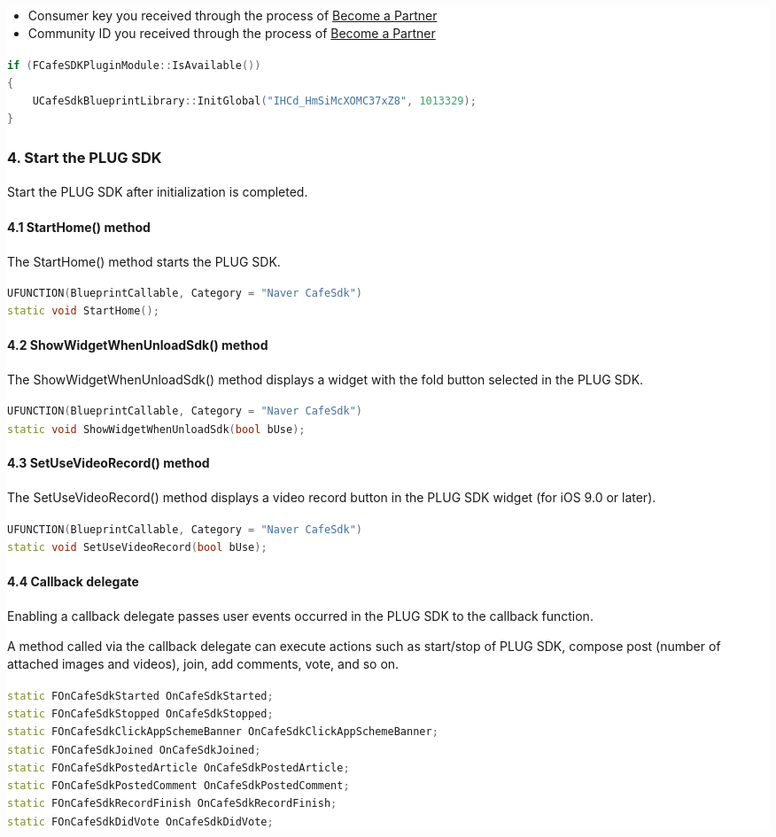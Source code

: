 - Consumer key you received through the process of [Become a Partner](https://github.com/naver/cafe-sdk-ios/wiki/%5B%ED%95%9C%5D%20%EA%B8%80%EB%A1%9C%EB%B2%8C%20%EB%84%A4%EC%9D%B4%EB%B2%84%20%EC%B9%B4%ED%8E%98%20%EC%82%AC%EC%9A%A9)
- Community ID you received through the process of [Become a Partner](https://github.com/naver/cafe-sdk-ios/wiki/%5B%ED%95%9C%5D%20%EA%B8%80%EB%A1%9C%EB%B2%8C%20%EB%84%A4%EC%9D%B4%EB%B2%84%20%EC%B9%B4%ED%8E%98%20%EC%82%AC%EC%9A%A9)

```cpp
if (FCafeSDKPluginModule::IsAvailable())
{
    UCafeSdkBlueprintLibrary::InitGlobal("IHCd_HmSiMcXOMC37xZ8", 1013329);
}
```

### 4. Start the PLUG SDK

Start the PLUG SDK after initialization is completed.

#### 4.1 StartHome() method

The StartHome() method starts the PLUG SDK.

```cpp
UFUNCTION(BlueprintCallable, Category = "Naver CafeSdk")
static void StartHome();
```

#### 4.2 ShowWidgetWhenUnloadSdk() method

The ShowWidgetWhenUnloadSdk() method displays a widget with the fold button selected in the PLUG SDK.

```cpp
UFUNCTION(BlueprintCallable, Category = "Naver CafeSdk")
static void ShowWidgetWhenUnloadSdk(bool bUse);
```

#### 4.3 SetUseVideoRecord() method

The SetUseVideoRecord() method displays a video record button in the PLUG SDK widget (for iOS 9.0 or later).

```cpp
UFUNCTION(BlueprintCallable, Category = "Naver CafeSdk")
static void SetUseVideoRecord(bool bUse);
```

#### 4.4 Callback delegate

Enabling a callback delegate passes user events occurred in the PLUG SDK to the callback function.

A method called via the callback delegate can execute actions such as start/stop of PLUG SDK, compose post (number of attached images and videos), join, add comments, vote, and so on.

```cpp
static FOnCafeSdkStarted OnCafeSdkStarted;
static FOnCafeSdkStopped OnCafeSdkStopped;
static FOnCafeSdkClickAppSchemeBanner OnCafeSdkClickAppSchemeBanner;
static FOnCafeSdkJoined OnCafeSdkJoined;
static FOnCafeSdkPostedArticle OnCafeSdkPostedArticle;
static FOnCafeSdkPostedComment OnCafeSdkPostedComment;
static FOnCafeSdkRecordFinish OnCafeSdkRecordFinish;
static FOnCafeSdkDidVote OnCafeSdkDidVote;
```
